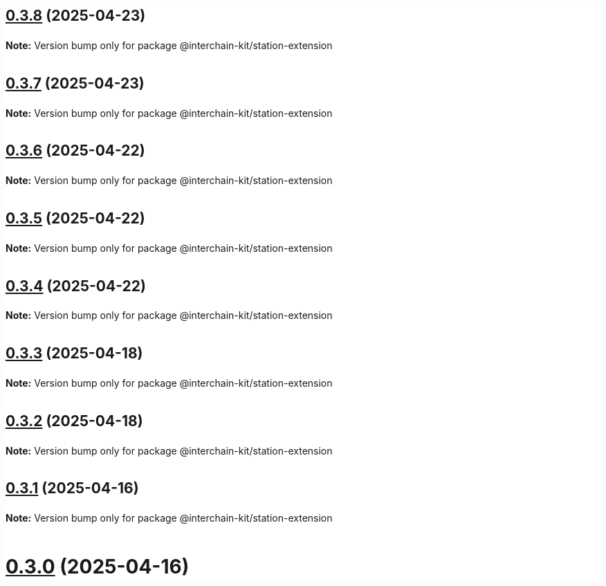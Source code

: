 ## [0.3.8](https://github.com/interchain-kit/station-extension/compare/@interchain-kit/station-extension@0.3.7...@interchain-kit/station-extension@0.3.8) (2025-04-23)

**Note:** Version bump only for package @interchain-kit/station-extension

## [0.3.7](https://github.com/interchain-kit/station-extension/compare/@interchain-kit/station-extension@0.3.6...@interchain-kit/station-extension@0.3.7) (2025-04-23)

**Note:** Version bump only for package @interchain-kit/station-extension

## [0.3.6](https://github.com/interchain-kit/station-extension/compare/@interchain-kit/station-extension@0.3.5...@interchain-kit/station-extension@0.3.6) (2025-04-22)

**Note:** Version bump only for package @interchain-kit/station-extension

## [0.3.5](https://github.com/interchain-kit/station-extension/compare/@interchain-kit/station-extension@0.3.4...@interchain-kit/station-extension@0.3.5) (2025-04-22)

**Note:** Version bump only for package @interchain-kit/station-extension

## [0.3.4](https://github.com/interchain-kit/station-extension/compare/@interchain-kit/station-extension@0.3.3...@interchain-kit/station-extension@0.3.4) (2025-04-22)

**Note:** Version bump only for package @interchain-kit/station-extension

## [0.3.3](https://github.com/interchain-kit/station-extension/compare/@interchain-kit/station-extension@0.3.2...@interchain-kit/station-extension@0.3.3) (2025-04-18)

**Note:** Version bump only for package @interchain-kit/station-extension

## [0.3.2](https://github.com/interchain-kit/station-extension/compare/@interchain-kit/station-extension@0.3.1...@interchain-kit/station-extension@0.3.2) (2025-04-18)

**Note:** Version bump only for package @interchain-kit/station-extension

## [0.3.1](https://github.com/interchain-kit/station-extension/compare/@interchain-kit/station-extension@0.3.0...@interchain-kit/station-extension@0.3.1) (2025-04-16)

**Note:** Version bump only for package @interchain-kit/station-extension

# [0.3.0](https://github.com/interchain-kit/station-extension/compare/@interchain-kit/station-extension@0.2.222...@interchain-kit/station-extension@0.3.0) (2025-04-16)
